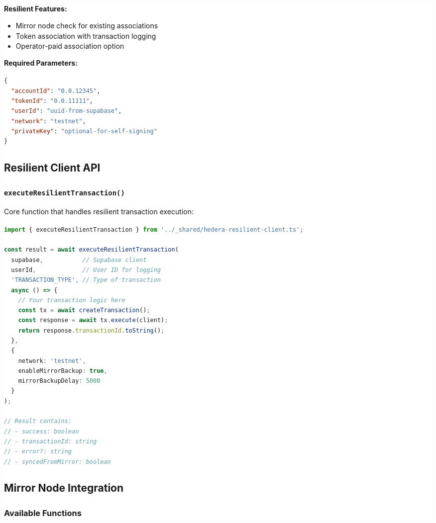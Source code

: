 **Resilient Features:**
- Mirror node check for existing associations
- Token association with transaction logging
- Operator-paid association option

**Required Parameters:**
```json
{
  "accountId": "0.0.12345",
  "tokenId": "0.0.11111",
  "userId": "uuid-from-supabase",
  "network": "testnet",
  "privateKey": "optional-for-self-signing"
}
```

## Resilient Client API

### `executeResilientTransaction()`

Core function that handles resilient transaction execution:

```typescript
import { executeResilientTransaction } from '../_shared/hedera-resilient-client.ts';

const result = await executeResilientTransaction(
  supabase,           // Supabase client
  userId,             // User ID for logging
  'TRANSACTION_TYPE', // Type of transaction
  async () => {
    // Your transaction logic here
    const tx = await createTransaction();
    const response = await tx.execute(client);
    return response.transactionId.toString();
  },
  {
    network: 'testnet',
    enableMirrorBackup: true,
    mirrorBackupDelay: 5000
  }
);

// Result contains:
// - success: boolean
// - transactionId: string
// - error?: string
// - syncedFromMirror: boolean
```

## Mirror Node Integration

### Available Functions
